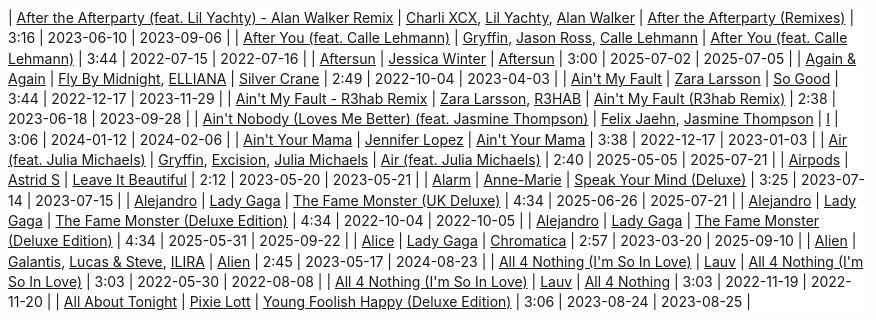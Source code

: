 | [After the Afterparty \(feat\. Lil Yachty\) \- Alan Walker Remix](https://open.spotify.com/track/7DqEhJ7raApUSeSV07FNM4) | [Charli XCX](https://open.spotify.com/artist/25uiPmTg16RbhZWAqwLBy5), [Lil Yachty](https://open.spotify.com/artist/6icQOAFXDZKsumw3YXyusw), [Alan Walker](https://open.spotify.com/artist/7vk5e3vY1uw9plTHJAMwjN) | [After the Afterparty \(Remixes\)](https://open.spotify.com/album/4lXjDdW3HZcLSgmvFYq4eN) | 3:16 | 2023-06-10 | 2023-09-06 |
| [After You \(feat\. Calle Lehmann\)](https://open.spotify.com/track/6DiogHhtwkVgUHUDUJVuXV) | [Gryffin](https://open.spotify.com/artist/2ZRQcIgzPCVaT9XKhXZIzh), [Jason Ross](https://open.spotify.com/artist/6CCTvLyIHqUhY6VQizt150), [Calle Lehmann](https://open.spotify.com/artist/2QeNM65b7IWvK4Ofcqz8cm) | [After You \(feat\. Calle Lehmann\)](https://open.spotify.com/album/1RDosPV9LVUjxUxpzyXHB6) | 3:44 | 2022-07-15 | 2022-07-16 |
| [Aftersun](https://open.spotify.com/track/4TW1Ht5J4rpAzaC9XxCfSL) | [Jessica Winter](https://open.spotify.com/artist/0gCYUYF1zfqZk5pG0e2ojy) | [Aftersun](https://open.spotify.com/album/4Rft8esEjEWBI6DLENOnFA) | 3:00 | 2025-07-02 | 2025-07-05 |
| [Again & Again](https://open.spotify.com/track/70fZer3o9XX9FEusMdyjY3) | [Fly By Midnight](https://open.spotify.com/artist/4rQTEdG6hDVOlDUFKs9EjZ), [ELLIANA](https://open.spotify.com/artist/5t0KCCFs6BIelOxE4XGDRT) | [Silver Crane](https://open.spotify.com/album/1ufCvsEshySWoAvaWRVMbl) | 2:49 | 2022-10-04 | 2023-04-03 |
| [Ain't My Fault](https://open.spotify.com/track/0ADG9OgdVTL7fgREP75BrZ) | [Zara Larsson](https://open.spotify.com/artist/1Xylc3o4UrD53lo9CvFvVg) | [So Good](https://open.spotify.com/album/5YLRVHDVRw3QqWbeTGpC5B) | 3:44 | 2022-12-17 | 2023-11-29 |
| [Ain't My Fault \- R3hab Remix](https://open.spotify.com/track/3YPlsrk0Voe8AOa1jyN891) | [Zara Larsson](https://open.spotify.com/artist/1Xylc3o4UrD53lo9CvFvVg), [R3HAB](https://open.spotify.com/artist/6cEuCEZu7PAE9ZSzLLc2oQ) | [Ain't My Fault \(R3hab Remix\)](https://open.spotify.com/album/2GmlMoRLlTxdQHpgrgaeAT) | 2:38 | 2023-06-18 | 2023-09-28 |
| [Ain't Nobody \(Loves Me Better\) \(feat\. Jasmine Thompson\)](https://open.spotify.com/track/3c8iiZGfEammKJuWTErE5x) | [Felix Jaehn](https://open.spotify.com/artist/4bL2B6hmLlMWnUEZnorEtG), [Jasmine Thompson](https://open.spotify.com/artist/2TL8gYTNgD6nXkyuUdDrMg) | [I](https://open.spotify.com/album/2S56F6bIk01HboGbJJJ1IQ) | 3:06 | 2024-01-12 | 2024-02-06 |
| [Ain't Your Mama](https://open.spotify.com/track/2hgzdQdnfWwtdpZbhZlV72) | [Jennifer Lopez](https://open.spotify.com/artist/2DlGxzQSjYe5N6G9nkYghR) | [Ain't Your Mama](https://open.spotify.com/album/5Bd99eGJKXoRMnqgqWlWmp) | 3:38 | 2022-12-17 | 2023-01-03 |
| [Air \(feat\. Julia Michaels\)](https://open.spotify.com/track/7jc0ABEKe6svpZxSnBhQgx) | [Gryffin](https://open.spotify.com/artist/2ZRQcIgzPCVaT9XKhXZIzh), [Excision](https://open.spotify.com/artist/5FKchcZpQOkqFvXBj1aCvb), [Julia Michaels](https://open.spotify.com/artist/0ZED1XzwlLHW4ZaG4lOT6m) | [Air \(feat\. Julia Michaels\)](https://open.spotify.com/album/025rWUi7mzNNBbECHvCm0j) | 2:40 | 2025-05-05 | 2025-07-21 |
| [Airpods](https://open.spotify.com/track/2bDNedM4lTAl4P2mfqoh8e) | [Astrid S](https://open.spotify.com/artist/3AVfmawzu83sp94QW7CEGm) | [Leave It Beautiful](https://open.spotify.com/album/03Q0yM29DQVoPbja9aMq0X) | 2:12 | 2023-05-20 | 2023-05-21 |
| [Alarm](https://open.spotify.com/track/572xshmOviSGH70oPYMCZV) | [Anne\-Marie](https://open.spotify.com/artist/1zNqDE7qDGCsyzJwohVaoX) | [Speak Your Mind \(Deluxe\)](https://open.spotify.com/album/7lPoGKpCGgdKFAxpudhAH5) | 3:25 | 2023-07-14 | 2023-07-15 |
| [Alejandro](https://open.spotify.com/track/0iOu4s8w3pE9vbpb1SHXsL) | [Lady Gaga](https://open.spotify.com/artist/1HY2Jd0NmPuamShAr6KMms) | [The Fame Monster \(UK Deluxe\)](https://open.spotify.com/album/1X9AFMWRGElyFpySNcyI4x) | 4:34 | 2025-06-26 | 2025-07-21 |
| [Alejandro](https://open.spotify.com/track/1HHeOs6zRdF8Ck58easiAY) | [Lady Gaga](https://open.spotify.com/artist/1HY2Jd0NmPuamShAr6KMms) | [The Fame Monster \(Deluxe Edition\)](https://open.spotify.com/album/6rePArBMb5nLWEaY9aQqL4) | 4:34 | 2022-10-04 | 2022-10-05 |
| [Alejandro](https://open.spotify.com/track/4lwavw59UjXUPJZtKNdFYp) | [Lady Gaga](https://open.spotify.com/artist/1HY2Jd0NmPuamShAr6KMms) | [The Fame Monster \(Deluxe Edition\)](https://open.spotify.com/album/6DGZdMi124iOOih9GMlhN2) | 4:34 | 2025-05-31 | 2025-09-22 |
| [Alice](https://open.spotify.com/track/41A89rj3GoMG6ktN37L7PG) | [Lady Gaga](https://open.spotify.com/artist/1HY2Jd0NmPuamShAr6KMms) | [Chromatica](https://open.spotify.com/album/05c49JgPmL4Uz2ZeqRx5SP) | 2:57 | 2023-03-20 | 2025-09-10 |
| [Alien](https://open.spotify.com/track/6VBLbFCArFuTTEXFlQFZZs) | [Galantis](https://open.spotify.com/artist/4sTQVOfp9vEMCemLw50sbu), [Lucas & Steve](https://open.spotify.com/artist/5wwneIFdawNgQ7GvKK29Z3), [ILIRA](https://open.spotify.com/artist/6mzs66iVW15C5iLt0JLt41) | [Alien](https://open.spotify.com/album/7hLrEkGfc02E0ckMf3MEGh) | 2:45 | 2023-05-17 | 2024-08-23 |
| [All 4 Nothing \(I'm So In Love\)](https://open.spotify.com/track/21AziTMaZwcLflGMAj85o5) | [Lauv](https://open.spotify.com/artist/5JZ7CnR6gTvEMKX4g70Amv) | [All 4 Nothing \(I'm So In Love\)](https://open.spotify.com/album/0krbjj0iriZnWpy1Vi8tUd) | 3:03 | 2022-05-30 | 2022-08-08 |
| [All 4 Nothing \(I'm So In Love\)](https://open.spotify.com/track/7I5WT7DtpwSAhEeDLpZEfm) | [Lauv](https://open.spotify.com/artist/5JZ7CnR6gTvEMKX4g70Amv) | [All 4 Nothing](https://open.spotify.com/album/3edu0vIRVJ6vcK3yagi6oS) | 3:03 | 2022-11-19 | 2022-11-20 |
| [All About Tonight](https://open.spotify.com/track/1Fx9aiORwv0cx5mFEBasHo) | [Pixie Lott](https://open.spotify.com/artist/3EBRANWwnViQuBrImN61Z1) | [Young Foolish Happy \(Deluxe Edition\)](https://open.spotify.com/album/1suhybVPY2Yfm71xoDgW6X) | 3:06 | 2023-08-24 | 2023-08-25 |